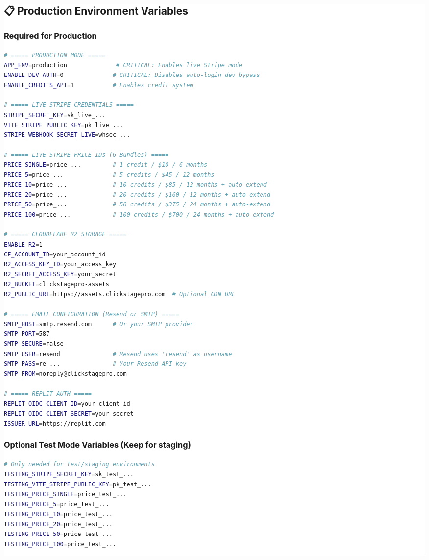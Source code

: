 
## 📋 Production Environment Variables

### Required for Production

```bash
# ===== PRODUCTION MODE =====
APP_ENV=production              # CRITICAL: Enables live Stripe mode
ENABLE_DEV_AUTH=0              # CRITICAL: Disables auto-login dev bypass
ENABLE_CREDITS_API=1           # Enables credit system

# ===== LIVE STRIPE CREDENTIALS =====
STRIPE_SECRET_KEY=sk_live_...
VITE_STRIPE_PUBLIC_KEY=pk_live_...
STRIPE_WEBHOOK_SECRET_LIVE=whsec_...

# ===== LIVE STRIPE PRICE IDs (6 Bundles) =====
PRICE_SINGLE=price_...         # 1 credit / $10 / 6 months
PRICE_5=price_...              # 5 credits / $45 / 12 months
PRICE_10=price_...             # 10 credits / $85 / 12 months + auto-extend
PRICE_20=price_...             # 20 credits / $160 / 12 months + auto-extend
PRICE_50=price_...             # 50 credits / $375 / 24 months + auto-extend
PRICE_100=price_...            # 100 credits / $700 / 24 months + auto-extend

# ===== CLOUDFLARE R2 STORAGE =====
ENABLE_R2=1
CF_ACCOUNT_ID=your_account_id
R2_ACCESS_KEY_ID=your_access_key
R2_SECRET_ACCESS_KEY=your_secret
R2_BUCKET=clickstagepro-assets
R2_PUBLIC_URL=https://assets.clickstagepro.com  # Optional CDN URL

# ===== EMAIL CONFIGURATION (Resend or SMTP) =====
SMTP_HOST=smtp.resend.com      # Or your SMTP provider
SMTP_PORT=587
SMTP_SECURE=false
SMTP_USER=resend               # Resend uses 'resend' as username
SMTP_PASS=re_...               # Your Resend API key
SMTP_FROM=noreply@clickstagepro.com

# ===== REPLIT AUTH =====
REPLIT_OIDC_CLIENT_ID=your_client_id
REPLIT_OIDC_CLIENT_SECRET=your_secret
ISSUER_URL=https://replit.com
```

### Optional Test Mode Variables (Keep for staging)

```bash
# Only needed for test/staging environments
TESTING_STRIPE_SECRET_KEY=sk_test_...
TESTING_VITE_STRIPE_PUBLIC_KEY=pk_test_...
TESTING_PRICE_SINGLE=price_test_...
TESTING_PRICE_5=price_test_...
TESTING_PRICE_10=price_test_...
TESTING_PRICE_20=price_test_...
TESTING_PRICE_50=price_test_...
TESTING_PRICE_100=price_test_...
```

---